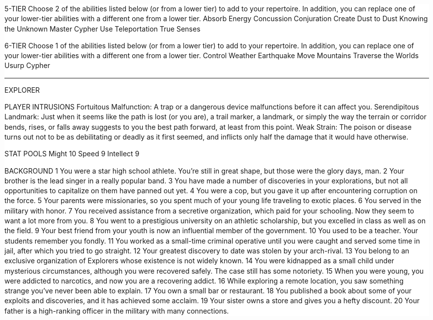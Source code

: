 5-TIER
Choose 2 of the abilities listed below (or from a lower tier) to add to your repertoire. In addition, you can replace one of your lower-tier abilities with a different one from a lower tier.
Absorb Energy
Concussion
Conjuration
Create
Dust to Dust 
Knowing the Unknown
Master Cypher Use
Teleportation
True Senses

6-TIER
Choose 1 of the abilities listed below (or from a lower tier) to add to your repertoire. In addition, you can replace one of your lower-tier abilities with a different one from a lower tier.
Control Weather
Earthquake
Move Mountains
Traverse the Worlds
Usurp Cypher

---
EXPLORER

PLAYER INTRUSIONS
Fortuitous Malfunction: A trap or a dangerous device malfunctions before it can affect you.
Serendipitous Landmark: Just when it seems like the path is lost (or you are), a trail marker, a landmark, or simply the way the terrain or corridor bends, rises, or falls away suggests to you the best path forward, at least from this point.
Weak Strain: The poison or disease turns out not to be as debilitating or deadly as it first seemed, and inflicts only half the damage that it would have otherwise.

STAT POOLS
Might 10
Speed 9
Intellect 9

BACKGROUND
1 You were a star high school athlete. You’re still in great shape, but those were the glory days, man.
2 Your brother is the lead singer in a really popular band.
3 You have made a number of discoveries in your explorations, but not all opportunities to capitalize on them have panned out yet.
4 You were a cop, but you gave it up after encountering corruption on the force.
5 Your parents were missionaries, so you spent much of your young life traveling to exotic places.
6 You served in the military with honor.
7 You received assistance from a secretive organization, which paid for your schooling. Now they seem to want a lot more from you.
8 You went to a prestigious university on an athletic scholarship, but you excelled in class as well as on the field.
9 Your best friend from your youth is now an influential member of the government.
10 You used to be a teacher. Your students remember you fondly.
11 You worked as a small-time criminal operative until you were caught and served some time in jail, after which you tried to go straight.
12 Your greatest discovery to date was stolen by your arch-rival.
13 You belong to an exclusive organization of Explorers whose existence is not widely known.
14 You were kidnapped as a small child under mysterious circumstances, although you were recovered safely. The case still has some notoriety.
15 When you were young, you were addicted to narcotics, and now you are a recovering addict.
16 While exploring a remote location, you saw something strange you’ve never been able to explain.
17 You own a small bar or restaurant.
18 You published a book about some of your exploits and discoveries, and it has achieved some acclaim.
19 Your sister owns a store and gives you a hefty discount.
20 Your father is a high-ranking officer in the military with many connections.